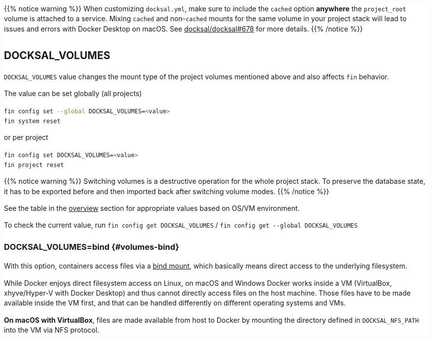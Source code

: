 {{% notice warning %}}
When customizing `docksal.yml`, make sure to include the `cached` option **anywhere** the `project_root` volume is attached
to a service. Mixing `cached` and non-`cached` mounts for the same volume in your project stack will lead to issues
and errors with Docker Desktop on macOS. See [docksal/docksal#678](https://github.com/docksal/docksal/issues/678) for more details.
{{% /notice %}}

## DOCKSAL_VOLUMES

`DOCKSAL_VOLUMES` value changes the mount type of the project volumes mentioned above and also affects `fin` behavior.

The value can be set globally (all projects)

```bash
fin config set --global DOCKSAL_VOLUMES=<value>
fin system reset
```

or per project

```bash
fin config set DOCKSAL_VOLUMES=<value>
fin project reset
```

{{% notice warning %}}
Switching volumes is a destructive operation for the whole project stack. To preserve the database state, it has to
be exported before and then imported back after switching volume modes.
{{% /notice %}}

See the table in the [overview](#overview) section for appropriate values based on OS/VM environment.

To check the current value, run `fin config get DOCKSAL_VOLUMES` / `fin config get --global DOCKSAL_VOLUMES`

### DOCKSAL_VOLUMES=bind {#volumes-bind}

With this option, containers access files via a [bind mount](https://docs.docker.com/storage/bind-mounts/),
which basically means direct access to the underlying filesystem.

While Docker enjoys direct filesystem access on Linux, on macOS and Windows Docker works inside a VM (VirtualBox,
xhyve/Hyper-V with Docker Desktop) and thus cannot directly access files on the host machine. Those files have to be
made available inside the VM first, and that can be handled differently on different operating systems and VMs.

**On macOS with VirtualBox**, files are made available from host to Docker by mounting the directory defined
in `DOCKSAL_NFS_PATH` into the VM via NFS protocol.

